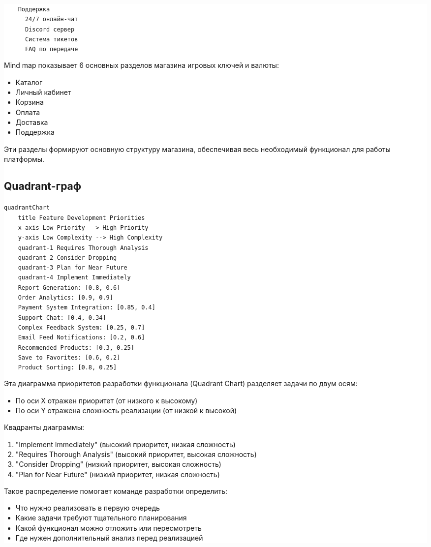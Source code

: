 ```mermaid
    Поддержка
      24/7 онлайн-чат
      Discord сервер
      Система тикетов
      FAQ по передаче
```

Mind map показывает 6 основных разделов магазина игровых ключей и валюты:

- Каталог
- Личный кабинет
- Корзина
- Оплата
- Доставка
- Поддержка

Эти разделы формируют основную структуру магазина, обеспечивая весь необходимый функционал для работы платформы.

## Quadrant-граф

```mermaid
quadrantChart
    title Feature Development Priorities
    x-axis Low Priority --> High Priority
    y-axis Low Complexity --> High Complexity
    quadrant-1 Requires Thorough Analysis
    quadrant-2 Consider Dropping
    quadrant-3 Plan for Near Future
    quadrant-4 Implement Immediately
    Report Generation: [0.8, 0.6]
    Order Analytics: [0.9, 0.9]
    Payment System Integration: [0.85, 0.4]
    Support Chat: [0.4, 0.34]
    Complex Feedback System: [0.25, 0.7]
    Email Feed Notifications: [0.2, 0.6]
    Recommended Products: [0.3, 0.25]
    Save to Favorites: [0.6, 0.2]
    Product Sorting: [0.8, 0.25]
```

Эта диаграмма приоритетов разработки функционала (Quadrant Chart) разделяет задачи по двум осям:
- По оси X отражен приоритет (от низкого к высокому)
- По оси Y отражена сложность реализации (от низкой к высокой)

Квадранты диаграммы:
1. "Implement Immediately" (высокий приоритет, низкая сложность)
2. "Requires Thorough Analysis" (высокий приоритет, высокая сложность)
3. "Consider Dropping" (низкий приоритет, высокая сложность)
4. "Plan for Near Future" (низкий приоритет, низкая сложность)

Такое распределение помогает команде разработки определить:
- Что нужно реализовать в первую очередь
- Какие задачи требуют тщательного планирования
- Какой функционал можно отложить или пересмотреть
- Где нужен дополнительный анализ перед реализацией
